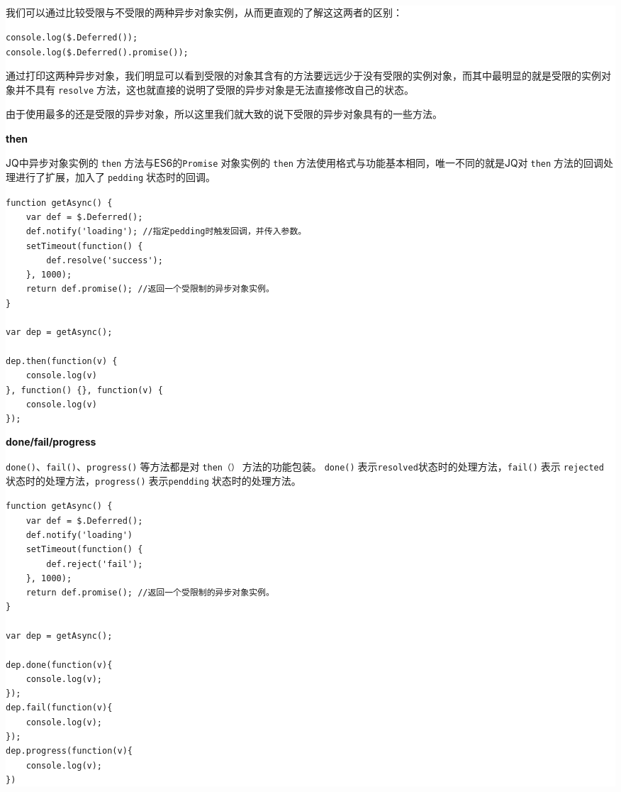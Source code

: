 ```
```

我们可以通过比较受限与不受限的两种异步对象实例，从而更直观的了解这这两者的区别：

```
console.log($.Deferred());
console.log($.Deferred().promise());
```

通过打印这两种异步对象，我们明显可以看到受限的对象其含有的方法要远远少于没有受限的实例对象，而其中最明显的就是受限的实例对象并不具有 `resolve` 方法，这也就直接的说明了受限的异步对象是无法直接修改自己的状态。

由于使用最多的还是受限的异步对象，所以这里我们就大致的说下受限的异步对象具有的一些方法。


**then**

JQ中异步对象实例的 `then` 方法与ES6的`Promise` 对象实例的 `then` 方法使用格式与功能基本相同，唯一不同的就是JQ对 `then` 方法的回调处理进行了扩展，加入了 `pedding` 状态时的回调。

```
function getAsync() {
    var def = $.Deferred();
    def.notify('loading'); //指定pedding时触发回调，并传入参数。
    setTimeout(function() {
        def.resolve('success');
    }, 1000);
    return def.promise(); //返回一个受限制的异步对象实例。
}

var dep = getAsync();

dep.then(function(v) {
    console.log(v)
}, function() {}, function(v) {
    console.log(v)
});
```

**done/fail/progress**

`done()`、`fail()`、`progress()` 等方法都是对 `then（）` 方法的功能包装。
`done()` 表示`resolved`状态时的处理方法，`fail()` 表示 `rejected` 状态时的处理方法，`progress()`  表示`pendding` 状态时的处理方法。

```
function getAsync() {
    var def = $.Deferred();
    def.notify('loading')
    setTimeout(function() {
        def.reject('fail');
    }, 1000);
    return def.promise(); //返回一个受限制的异步对象实例。
}

var dep = getAsync();

dep.done(function(v){
    console.log(v);
});
dep.fail(function(v){
    console.log(v);
});
dep.progress(function(v){
    console.log(v);
})
```
